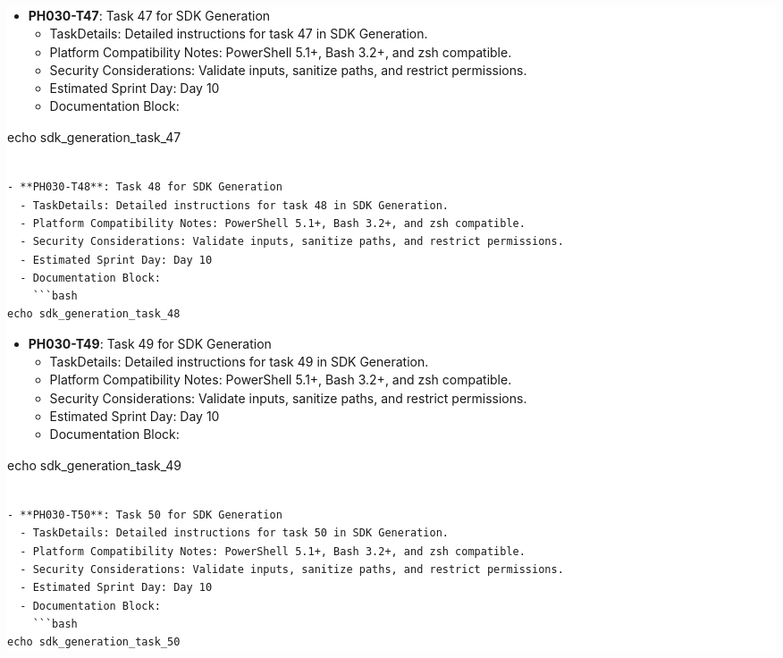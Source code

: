 - **PH030-T47**: Task 47 for SDK Generation
  - TaskDetails: Detailed instructions for task 47 in SDK Generation.
  - Platform Compatibility Notes: PowerShell 5.1+, Bash 3.2+, and zsh compatible.
  - Security Considerations: Validate inputs, sanitize paths, and restrict permissions.
  - Estimated Sprint Day: Day 10
  - Documentation Block:
    ```bash
echo sdk_generation_task_47
```

- **PH030-T48**: Task 48 for SDK Generation
  - TaskDetails: Detailed instructions for task 48 in SDK Generation.
  - Platform Compatibility Notes: PowerShell 5.1+, Bash 3.2+, and zsh compatible.
  - Security Considerations: Validate inputs, sanitize paths, and restrict permissions.
  - Estimated Sprint Day: Day 10
  - Documentation Block:
    ```bash
echo sdk_generation_task_48
```

- **PH030-T49**: Task 49 for SDK Generation
  - TaskDetails: Detailed instructions for task 49 in SDK Generation.
  - Platform Compatibility Notes: PowerShell 5.1+, Bash 3.2+, and zsh compatible.
  - Security Considerations: Validate inputs, sanitize paths, and restrict permissions.
  - Estimated Sprint Day: Day 10
  - Documentation Block:
    ```bash
echo sdk_generation_task_49
```

- **PH030-T50**: Task 50 for SDK Generation
  - TaskDetails: Detailed instructions for task 50 in SDK Generation.
  - Platform Compatibility Notes: PowerShell 5.1+, Bash 3.2+, and zsh compatible.
  - Security Considerations: Validate inputs, sanitize paths, and restrict permissions.
  - Estimated Sprint Day: Day 10
  - Documentation Block:
    ```bash
echo sdk_generation_task_50
```

